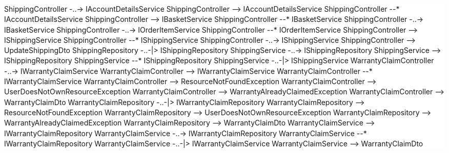 ShippingController  -..->  IAccountDetailsService 
ShippingController  -->  IAccountDetailsService 
ShippingController  --*  IAccountDetailsService 
ShippingController  -->  IBasketService 
ShippingController  --*  IBasketService 
ShippingController  -..->  IBasketService 
ShippingController  -..->  IOrderItemService 
ShippingController  --*  IOrderItemService 
ShippingController  -->  IShippingService 
ShippingController  --*  IShippingService 
ShippingController  -..->  IShippingService 
ShippingController  -->  UpdateShippingDto 
ShippingRepository  -..-|>  IShippingRepository 
ShippingService  -..->  IShippingRepository 
ShippingService  -->  IShippingRepository 
ShippingService  --*  IShippingRepository 
ShippingService  -..-|>  IShippingService 
WarrantyClaimController  -..->  IWarrantyClaimService 
WarrantyClaimController  -->  IWarrantyClaimService 
WarrantyClaimController  --*  IWarrantyClaimService 
WarrantyClaimController  -->  ResourceNotFoundException 
WarrantyClaimController  -->  UserDoesNotOwnResourceException 
WarrantyClaimController  -->  WarrantyAlreadyClaimedException 
WarrantyClaimController  -->  WarrantyClaimDto 
WarrantyClaimRepository  -..-|>  IWarrantyClaimRepository 
WarrantyClaimRepository  -->  ResourceNotFoundException 
WarrantyClaimRepository  -->  UserDoesNotOwnResourceException 
WarrantyClaimRepository  -->  WarrantyAlreadyClaimedException 
WarrantyClaimRepository  -->  WarrantyClaimDto 
WarrantyClaimService  -->  IWarrantyClaimRepository 
WarrantyClaimService  -..->  IWarrantyClaimRepository 
WarrantyClaimService  --*  IWarrantyClaimRepository 
WarrantyClaimService  -..-|>  IWarrantyClaimService 
WarrantyClaimService  -->  WarrantyClaimDto 
